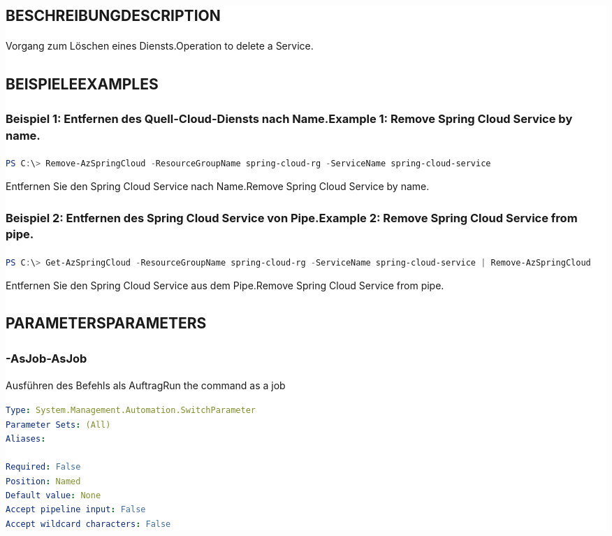 ## <span data-ttu-id="d042b-107">BESCHREIBUNG</span><span class="sxs-lookup"><span data-stu-id="d042b-107">DESCRIPTION</span></span>
<span data-ttu-id="d042b-108">Vorgang zum Löschen eines Diensts.</span><span class="sxs-lookup"><span data-stu-id="d042b-108">Operation to delete a Service.</span></span>

## <span data-ttu-id="d042b-109">BEISPIELE</span><span class="sxs-lookup"><span data-stu-id="d042b-109">EXAMPLES</span></span>

### <span data-ttu-id="d042b-110">Beispiel 1: Entfernen des Quell-Cloud-Diensts nach Name.</span><span class="sxs-lookup"><span data-stu-id="d042b-110">Example 1: Remove Spring Cloud Service by name.</span></span>
```powershell
PS C:\> Remove-AzSpringCloud -ResourceGroupName spring-cloud-rg -ServiceName spring-cloud-service
```

<span data-ttu-id="d042b-111">Entfernen Sie den Spring Cloud Service nach Name.</span><span class="sxs-lookup"><span data-stu-id="d042b-111">Remove Spring Cloud Service by name.</span></span>

### <span data-ttu-id="d042b-112">Beispiel 2: Entfernen des Spring Cloud Service von Pipe.</span><span class="sxs-lookup"><span data-stu-id="d042b-112">Example 2: Remove Spring Cloud Service from pipe.</span></span>
```powershell
PS C:\> Get-AzSpringCloud -ResourceGroupName spring-cloud-rg -ServiceName spring-cloud-service | Remove-AzSpringCloud
```

<span data-ttu-id="d042b-113">Entfernen Sie den Spring Cloud Service aus dem Pipe.</span><span class="sxs-lookup"><span data-stu-id="d042b-113">Remove Spring Cloud Service from pipe.</span></span>

## <span data-ttu-id="d042b-114">PARAMETERS</span><span class="sxs-lookup"><span data-stu-id="d042b-114">PARAMETERS</span></span>

### <span data-ttu-id="d042b-115">-AsJob</span><span class="sxs-lookup"><span data-stu-id="d042b-115">-AsJob</span></span>
<span data-ttu-id="d042b-116">Ausführen des Befehls als Auftrag</span><span class="sxs-lookup"><span data-stu-id="d042b-116">Run the command as a job</span></span>

```yaml
Type: System.Management.Automation.SwitchParameter
Parameter Sets: (All)
Aliases:

Required: False
Position: Named
Default value: None
Accept pipeline input: False
Accept wildcard characters: False
```
